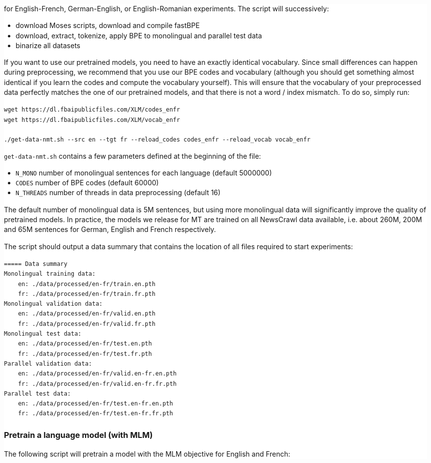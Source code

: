 for English-French, German-English, or English-Romanian experiments. The script will successively:
- download Moses scripts, download and compile fastBPE
- download, extract, tokenize, apply BPE to monolingual and parallel test data
- binarize all datasets

If you want to use our pretrained models, you need to have an exactly identical vocabulary. Since small differences can happen during preprocessing, we recommend that you use our BPE codes and vocabulary (although you should get something almost identical if you learn the codes and compute the vocabulary yourself). This will ensure that the vocabulary of your preprocessed data perfectly matches the one of our pretrained models, and that there is not a word / index mismatch. To do so, simply run:

```
wget https://dl.fbaipublicfiles.com/XLM/codes_enfr
wget https://dl.fbaipublicfiles.com/XLM/vocab_enfr

./get-data-nmt.sh --src en --tgt fr --reload_codes codes_enfr --reload_vocab vocab_enfr
```

`get-data-nmt.sh` contains a few parameters defined at the beginning of the file:
- `N_MONO` number of monolingual sentences for each language (default 5000000)
- `CODES` number of BPE codes (default 60000)
- `N_THREADS` number of threads in data preprocessing (default 16)

The default number of monolingual data is 5M sentences, but using more monolingual data will significantly improve the quality of pretrained models. In practice, the models we release for MT are trained on all NewsCrawl data available, i.e. about 260M, 200M and 65M sentences for German, English and French respectively.

The script should output a data summary that contains the location of all files required to start experiments:

```
===== Data summary
Monolingual training data:
    en: ./data/processed/en-fr/train.en.pth
    fr: ./data/processed/en-fr/train.fr.pth
Monolingual validation data:
    en: ./data/processed/en-fr/valid.en.pth
    fr: ./data/processed/en-fr/valid.fr.pth
Monolingual test data:
    en: ./data/processed/en-fr/test.en.pth
    fr: ./data/processed/en-fr/test.fr.pth
Parallel validation data:
    en: ./data/processed/en-fr/valid.en-fr.en.pth
    fr: ./data/processed/en-fr/valid.en-fr.fr.pth
Parallel test data:
    en: ./data/processed/en-fr/test.en-fr.en.pth
    fr: ./data/processed/en-fr/test.en-fr.fr.pth
```

### Pretrain a language model (with MLM)

The following script will pretrain a model with the MLM objective for English and French:
